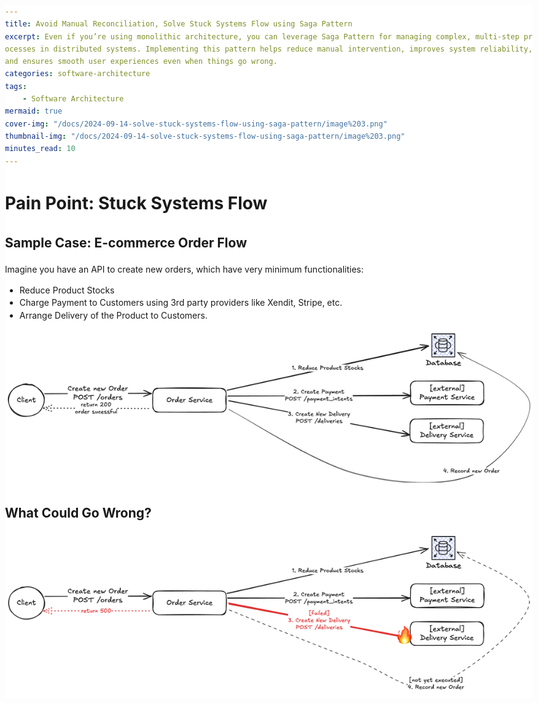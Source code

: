 ```yaml
---
title: Avoid Manual Reconciliation, Solve Stuck Systems Flow using Saga Pattern
excerpt: Even if you’re using monolithic architecture, you can leverage Saga Pattern for managing complex, multi-step processes in distributed systems. Implementing this pattern helps reduce manual intervention, improves system reliability, and ensures smooth user experiences even when things go wrong.
categories: software-architecture
tags: 
    - Software Architecture
mermaid: true
cover-img: "/docs/2024-09-14-solve-stuck-systems-flow-using-saga-pattern/image%203.png"
thumbnail-img: "/docs/2024-09-14-solve-stuck-systems-flow-using-saga-pattern/image%203.png"
minutes_read: 10
---
```


# Pain Point: Stuck Systems Flow

## Sample Case: E-commerce Order Flow

Imagine you have an API to create new orders, which have very minimum functionalities:

- Reduce Product Stocks
- Charge Payment to Customers using 3rd party providers like Xendit, Stripe, etc.
- Arrange Delivery of the Product to Customers.

![image.png](/docs/2024-09-14-solve-stuck-systems-flow-using-saga-pattern/image.png)

## What Could Go Wrong?

![image.png](/docs/2024-09-14-solve-stuck-systems-flow-using-saga-pattern/image%201.png)
